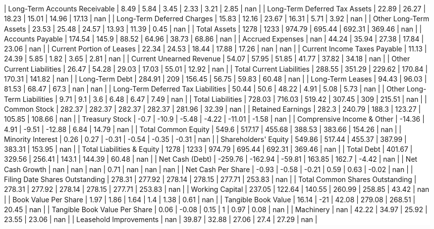 | Long-Term Accounts Receivable      |    8.49 |           5.84 |           3.45 |           2.33 |           3.21 |           2.85 |           nan |
| Long-Term Deferred Tax Assets      |   22.89 |          26.27 |          18.23 |          15.01 |          14.96 |          17.13 |           nan |
| Long-Term Deferred Charges         |   15.83 |          12.16 |          23.67 |          16.31 |           5.71 |           3.92 |           nan |
| Other Long-Term Assets             |   23.53 |          25.48 |          24.57 |          13.93 |          11.39 |           0.45 |           nan |
| Total Assets                       | 1278    |        1233    |         974.79 |         695.44 |         692.31 |         369.46 |           nan |
| Accounts Payable                   |  174.54 |         145.9  |          88.52 |          64.96 |          38.73 |          68.86 |           nan |
| Accrued Expenses                   |  nan    |          44.24 |          35.94 |          27.38 |          17.84 |          23.06 |           nan |
| Current Portion of Leases          |   22.34 |          24.53 |          18.44 |          17.88 |          17.26 |         nan    |           nan |
| Current Income Taxes Payable       |   11.13 |          24.39 |           5.85 |           1.82 |           3.65 |           2.81 |           nan |
| Current Unearned Revenue           |   54.07 |          57.95 |          51.85 |          41.77 |          37.82 |          34.18 |           nan |
| Other Current Liabilities          |   26.47 |          54.28 |          29.03 |          17.03 |          55.01 |          12.92 |           nan |
| Total Current Liabilities          |  288.55 |         351.29 |         229.62 |         170.84 |         170.31 |         141.82 |           nan |
| Long-Term Debt                     |  284.91 |         209    |         156.45 |          56.75 |          59.83 |          60.48 |           nan |
| Long-Term Leases                   |   94.43 |          96.03 |          81.53 |          68.47 |          67.3  |         nan    |           nan |
| Long-Term Deferred Tax Liabilities |   50.44 |          50.6  |          48.22 |           4.91 |           5.08 |           5.73 |           nan |
| Other Long-Term Liabilities        |    9.71 |           9.1  |           3.6  |           6.48 |           6.47 |           7.49 |           nan |
| Total Liabilities                  |  728.03 |         716.03 |         519.42 |         307.45 |         309    |         215.51 |           nan |
| Common Stock                       |  282.37 |         282.37 |         282.37 |         282.37 |         281.96 |          32.39 |           nan |
| Retained Earnings                  |  282.3  |         240.79 |         188.3  |         123.27 |         105.85 |         108.66 |           nan |
| Treasury Stock                     |   -0.7  |         -10.9  |          -5.48 |          -4.22 |         -11.01 |          -1.58 |           nan |
| Comprensive Income & Other         |  -14.36 |           4.91 |          -9.51 |         -12.88 |           6.84 |          14.79 |           nan |
| Total Common Equity                |  549.6  |         517.17 |         455.68 |         388.53 |         383.66 |         154.26 |           nan |
| Minority Interest                  |    0.26 |           0.27 |          -0.31 |          -0.54 |          -0.35 |          -0.31 |           nan |
| Shareholders' Equity               |  549.86 |         517.44 |         455.37 |         387.99 |         383.31 |         153.95 |           nan |
| Total Liabilities & Equity         | 1278    |        1233    |         974.79 |         695.44 |         692.31 |         369.46 |           nan |
| Total Debt                         |  401.67 |         329.56 |         256.41 |         143.1  |         144.39 |          60.48 |           nan |
| Net Cash (Debt)                    | -259.76 |        -162.94 |         -59.81 |         163.85 |         162.7  |          -4.42 |           nan |
| Net Cash Growth                    |  nan    |         nan    |         nan    |           0.71 |         nan    |         nan    |           nan |
| Net Cash Per Share                 |   -0.93 |          -0.58 |          -0.21 |           0.59 |           0.63 |          -0.02 |           nan |
| Filing Date Shares Outstanding     |  278.31 |         277.92 |         278.14 |         278.15 |         277.71 |         253.83 |           nan |
| Total Common Shares Outstanding    |  278.31 |         277.92 |         278.14 |         278.15 |         277.71 |         253.83 |           nan |
| Working Capital                    |  237.05 |         122.64 |         140.55 |         260.99 |         258.85 |          43.42 |           nan |
| Book Value Per Share               |    1.97 |           1.86 |           1.64 |           1.4  |           1.38 |           0.61 |           nan |
| Tangible Book Value                |   16.14 |         -21    |          42.08 |         279.08 |         268.51 |          20.45 |           nan |
| Tangible Book Value Per Share      |    0.06 |          -0.08 |           0.15 |           1    |           0.97 |           0.08 |           nan |
| Machinery                          |  nan    |          42.22 |          34.97 |          25.92 |          23.55 |          23.06 |           nan |
| Leasehold Improvements             |  nan    |          39.87 |          32.88 |          27.06 |          27.4  |          27.29 |           nan |
